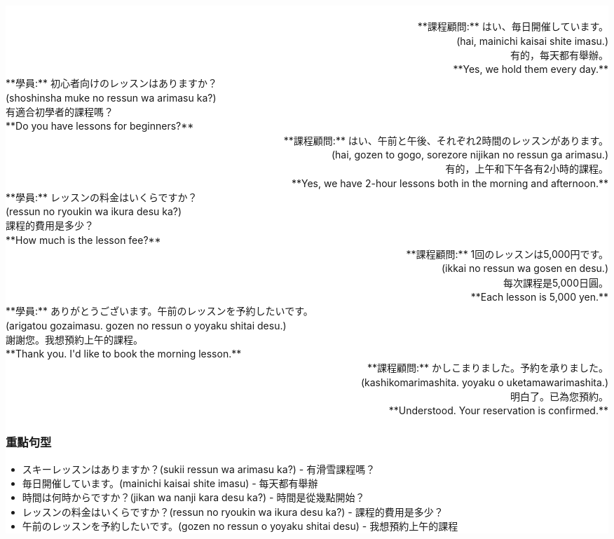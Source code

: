 <br>  

<div style="text-align: right">  
**課程顧問:** はい、毎日開催しています。  <br>
(hai, mainichi kaisai shite imasu.)  <br>
有的，每天都有舉辦。  <br>
**Yes, we hold them every day.**  <br>
</div>  

<div style="text-align: left">  
**學員:** 初心者向けのレッスンはありますか？  <br>
(shoshinsha muke no ressun wa arimasu ka?)  <br>
有適合初學者的課程嗎？  <br>
**Do you have lessons for beginners?**  <br>
</div>  

<div style="text-align: right">  
**課程顧問:** はい、午前と午後、それぞれ2時間のレッスンがあります。  <br>
(hai, gozen to gogo, sorezore nijikan no ressun ga arimasu.)  <br>
有的，上午和下午各有2小時的課程。  <br>
**Yes, we have 2-hour lessons both in the morning and afternoon.**  <br>
</div>  

<div style="text-align: left">  
**學員:** レッスンの料金はいくらですか？  <br>
(ressun no ryoukin wa ikura desu ka?)  <br>
課程的費用是多少？  <br>
**How much is the lesson fee?**  <br>
</div>  

<div style="text-align: right">  
**課程顧問:** 1回のレッスンは5,000円です。  <br>
(ikkai no ressun wa gosen en desu.)  <br>
每次課程是5,000日圓。  <br>
**Each lesson is 5,000 yen.**  <br>
</div>  

<div style="text-align: left">  
**學員:** ありがとうございます。午前のレッスンを予約したいです。  <br>
(arigatou gozaimasu. gozen no ressun o yoyaku shitai desu.)  <br>
謝謝您。我想預約上午的課程。  <br>
**Thank you. I'd like to book the morning lesson.**  <br>
</div>  

<div style="text-align: right">  
**課程顧問:** かしこまりました。予約を承りました。  <br>
(kashikomarimashita. yoyaku o uketamawarimashita.)  <br>
明白了。已為您預約。  <br>
**Understood. Your reservation is confirmed.**  <br>
</div>

### 重點句型
- スキーレッスンはありますか？(sukii ressun wa arimasu ka?) - 有滑雪課程嗎？
- 毎日開催しています。(mainichi kaisai shite imasu) - 每天都有舉辦
- 時間は何時からですか？(jikan wa nanji kara desu ka?) - 時間是從幾點開始？
- レッスンの料金はいくらですか？(ressun no ryoukin wa ikura desu ka?) - 課程的費用是多少？
- 午前のレッスンを予約したいです。(gozen no ressun o yoyaku shitai desu) - 我想預約上午的課程
